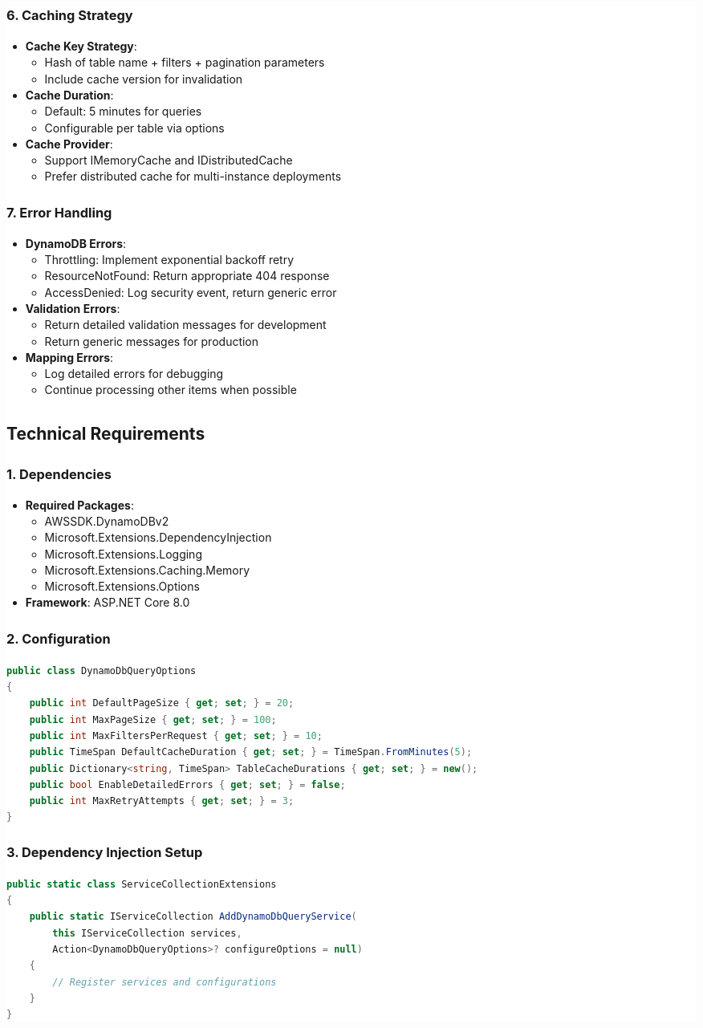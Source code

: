 ### 6. Caching Strategy
- **Cache Key Strategy**: 
  - Hash of table name + filters + pagination parameters
  - Include cache version for invalidation
- **Cache Duration**: 
  - Default: 5 minutes for queries
  - Configurable per table via options
- **Cache Provider**: 
  - Support IMemoryCache and IDistributedCache
  - Prefer distributed cache for multi-instance deployments

### 7. Error Handling
- **DynamoDB Errors**:
  - Throttling: Implement exponential backoff retry
  - ResourceNotFound: Return appropriate 404 response
  - AccessDenied: Log security event, return generic error
- **Validation Errors**:
  - Return detailed validation messages for development
  - Return generic messages for production
- **Mapping Errors**:
  - Log detailed errors for debugging
  - Continue processing other items when possible

## Technical Requirements

### 1. Dependencies
- **Required Packages**:
  - AWSSDK.DynamoDBv2
  - Microsoft.Extensions.DependencyInjection
  - Microsoft.Extensions.Logging
  - Microsoft.Extensions.Caching.Memory
  - Microsoft.Extensions.Options
- **Framework**: ASP.NET Core 8.0

### 2. Configuration
```csharp
public class DynamoDbQueryOptions
{
    public int DefaultPageSize { get; set; } = 20;
    public int MaxPageSize { get; set; } = 100;
    public int MaxFiltersPerRequest { get; set; } = 10;
    public TimeSpan DefaultCacheDuration { get; set; } = TimeSpan.FromMinutes(5);
    public Dictionary<string, TimeSpan> TableCacheDurations { get; set; } = new();
    public bool EnableDetailedErrors { get; set; } = false;
    public int MaxRetryAttempts { get; set; } = 3;
}
```

### 3. Dependency Injection Setup
```csharp
public static class ServiceCollectionExtensions
{
    public static IServiceCollection AddDynamoDbQueryService(
        this IServiceCollection services,
        Action<DynamoDbQueryOptions>? configureOptions = null)
    {
        // Register services and configurations
    }
}
```
